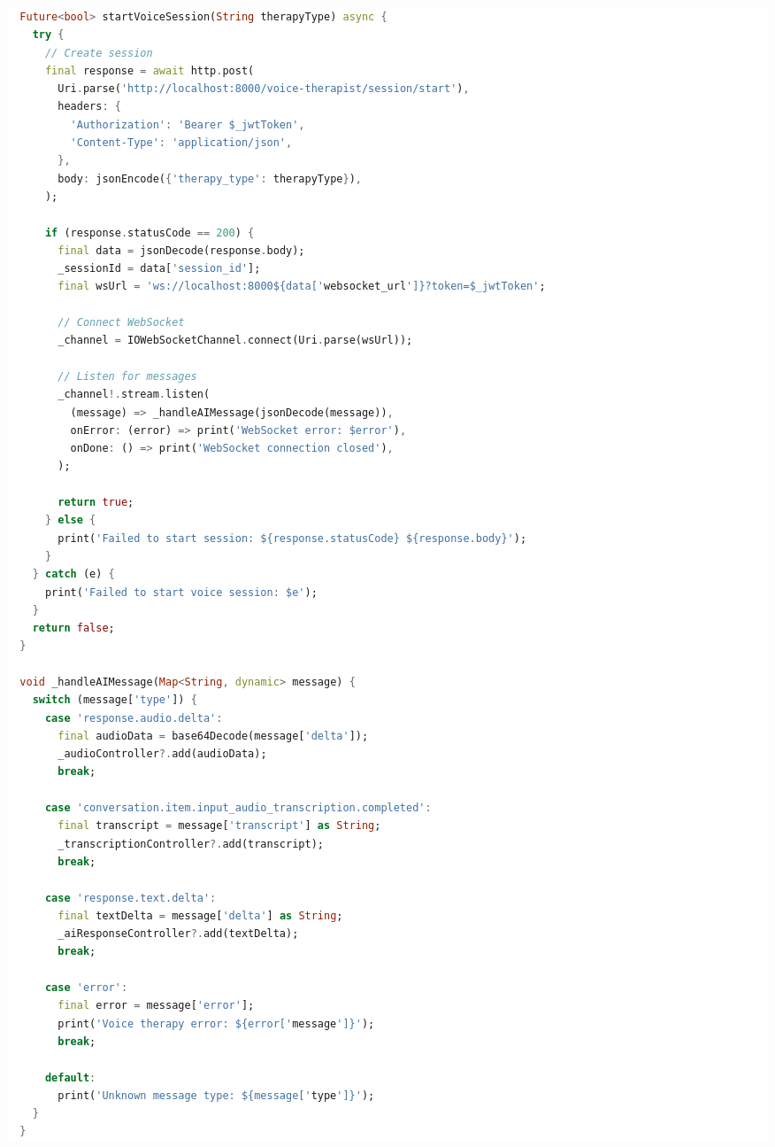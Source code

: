 ```dart
  Future<bool> startVoiceSession(String therapyType) async {
    try {
      // Create session
      final response = await http.post(
        Uri.parse('http://localhost:8000/voice-therapist/session/start'),
        headers: {
          'Authorization': 'Bearer $_jwtToken',
          'Content-Type': 'application/json',
        },
        body: jsonEncode({'therapy_type': therapyType}),
      );
      
      if (response.statusCode == 200) {
        final data = jsonDecode(response.body);
        _sessionId = data['session_id'];
        final wsUrl = 'ws://localhost:8000${data['websocket_url']}?token=$_jwtToken';
        
        // Connect WebSocket
        _channel = IOWebSocketChannel.connect(Uri.parse(wsUrl));
        
        // Listen for messages
        _channel!.stream.listen(
          (message) => _handleAIMessage(jsonDecode(message)),
          onError: (error) => print('WebSocket error: $error'),
          onDone: () => print('WebSocket connection closed'),
        );
        
        return true;
      } else {
        print('Failed to start session: ${response.statusCode} ${response.body}');
      }
    } catch (e) {
      print('Failed to start voice session: $e');
    }
    return false;
  }
  
  void _handleAIMessage(Map<String, dynamic> message) {
    switch (message['type']) {
      case 'response.audio.delta':
        final audioData = base64Decode(message['delta']);
        _audioController?.add(audioData);
        break;
        
      case 'conversation.item.input_audio_transcription.completed':
        final transcript = message['transcript'] as String;
        _transcriptionController?.add(transcript);
        break;
        
      case 'response.text.delta':
        final textDelta = message['delta'] as String;
        _aiResponseController?.add(textDelta);
        break;
        
      case 'error':
        final error = message['error'];
        print('Voice therapy error: ${error['message']}');
        break;
        
      default:
        print('Unknown message type: ${message['type']}');
    }
  }
```